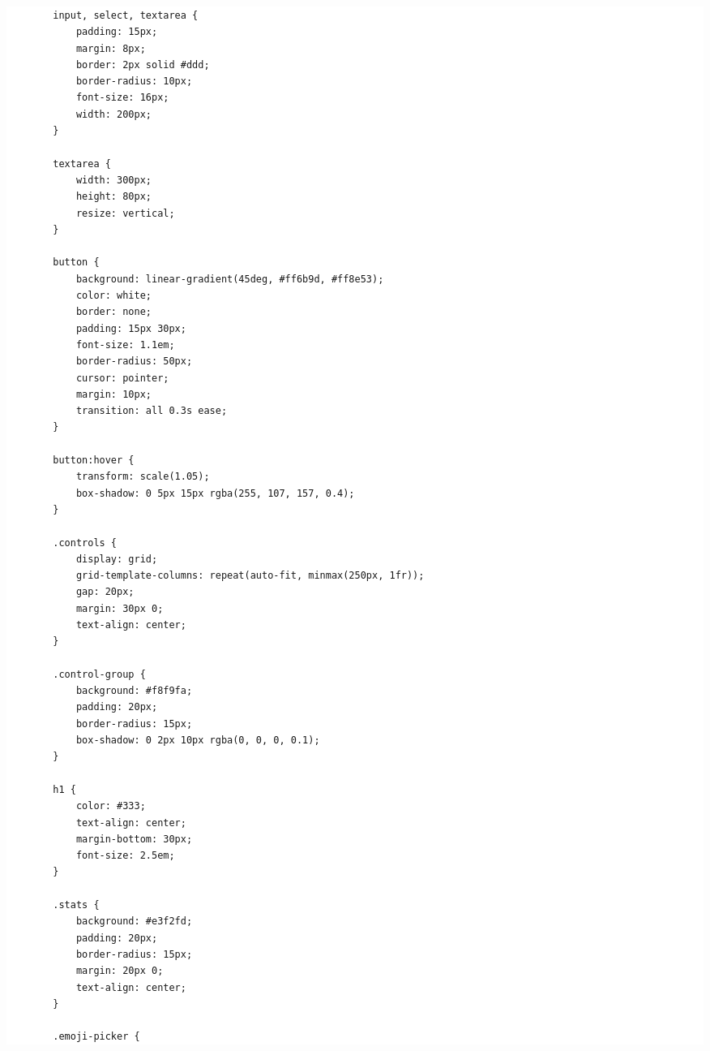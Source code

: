 ```html
        input, select, textarea {
            padding: 15px;
            margin: 8px;
            border: 2px solid #ddd;
            border-radius: 10px;
            font-size: 16px;
            width: 200px;
        }
        
        textarea {
            width: 300px;
            height: 80px;
            resize: vertical;
        }
        
        button {
            background: linear-gradient(45deg, #ff6b9d, #ff8e53);
            color: white;
            border: none;
            padding: 15px 30px;
            font-size: 1.1em;
            border-radius: 50px;
            cursor: pointer;
            margin: 10px;
            transition: all 0.3s ease;
        }
        
        button:hover {
            transform: scale(1.05);
            box-shadow: 0 5px 15px rgba(255, 107, 157, 0.4);
        }
        
        .controls {
            display: grid;
            grid-template-columns: repeat(auto-fit, minmax(250px, 1fr));
            gap: 20px;
            margin: 30px 0;
            text-align: center;
        }
        
        .control-group {
            background: #f8f9fa;
            padding: 20px;
            border-radius: 15px;
            box-shadow: 0 2px 10px rgba(0, 0, 0, 0.1);
        }
        
        h1 {
            color: #333;
            text-align: center;
            margin-bottom: 30px;
            font-size: 2.5em;
        }
        
        .stats {
            background: #e3f2fd;
            padding: 20px;
            border-radius: 15px;
            margin: 20px 0;
            text-align: center;
        }
        
        .emoji-picker {
```